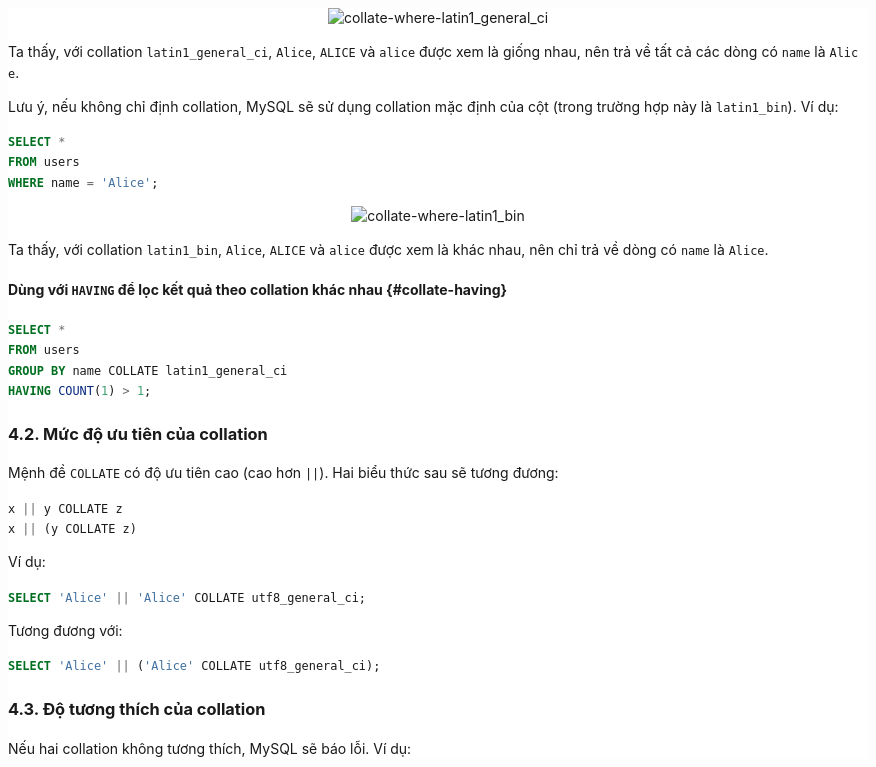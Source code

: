 <p align="center">
    <img src="https://res.cloudinary.com/tiennhm/image/upload/v1725685364/blog/images/collate-where-latin1_general_ci_oiaxdc.webp" loading='lazy' decoding='async' alt="collate-where-latin1_general_ci" />
</p>

Ta thấy, với collation `latin1_general_ci`, `Alice`, `ALICE` và `alice` được xem là giống nhau, nên trả về tất cả các dòng có `name` là `Alice`.

Lưu ý, nếu không chỉ định collation, MySQL sẽ sử dụng collation mặc định của cột (trong trường hợp này là `latin1_bin`). Ví dụ:

```sql
SELECT * 
FROM users
WHERE name = 'Alice';
```

<p align="center">
    <img src="https://res.cloudinary.com/tiennhm/image/upload/v1725685354/blog/images/collate-where-latin1_bin_dsgdsn.webp" loading='lazy' decoding='async' alt="collate-where-latin1_bin" />
</p>

Ta thấy, với collation `latin1_bin`, `Alice`, `ALICE` và `alice` được xem là khác nhau, nên chỉ trả về dòng có `name` là `Alice`.

#### Dùng với `HAVING` để lọc kết quả theo collation khác nhau {#collate-having}

```sql
SELECT * 
FROM users
GROUP BY name COLLATE latin1_general_ci
HAVING COUNT(1) > 1;
```

### 4.2. Mức độ ưu tiên của collation

Mệnh đề `COLLATE` có độ ưu tiên cao (cao hơn `||`). Hai biểu thức sau sẽ tương đương:

```sql
x || y COLLATE z
x || (y COLLATE z)
```

Ví dụ:

```sql
SELECT 'Alice' || 'Alice' COLLATE utf8_general_ci;
```

Tương đương với:

```sql
SELECT 'Alice' || ('Alice' COLLATE utf8_general_ci);
```

### 4.3. Độ tương thích của collation

Nếu hai collation không tương thích, MySQL sẽ báo lỗi. Ví dụ:
